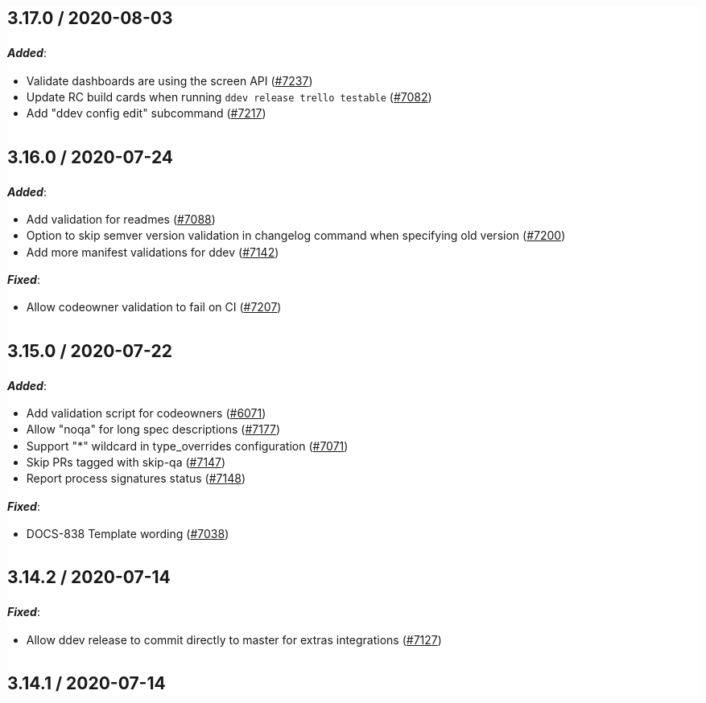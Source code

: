 ## 3.17.0 / 2020-08-03

***Added***:

* Validate dashboards are using the screen API ([#7237](https://github.com/KhulnaSoft/integrations-core/pull/7237))
* Update RC build cards when running `ddev release trello testable` ([#7082](https://github.com/KhulnaSoft/integrations-core/pull/7082))
* Add "ddev config edit" subcommand ([#7217](https://github.com/KhulnaSoft/integrations-core/pull/7217))

## 3.16.0 / 2020-07-24

***Added***:

* Add validation for readmes ([#7088](https://github.com/KhulnaSoft/integrations-core/pull/7088))
* Option to skip semver version validation in changelog command when specifying old version ([#7200](https://github.com/KhulnaSoft/integrations-core/pull/7200))
* Add more manifest validations for ddev ([#7142](https://github.com/KhulnaSoft/integrations-core/pull/7142))

***Fixed***:

* Allow codeowner validation to fail on CI  ([#7207](https://github.com/KhulnaSoft/integrations-core/pull/7207))

## 3.15.0 / 2020-07-22

***Added***:

* Add validation script for codeowners ([#6071](https://github.com/KhulnaSoft/integrations-core/pull/6071))
* Allow "noqa" for long spec descriptions ([#7177](https://github.com/KhulnaSoft/integrations-core/pull/7177))
* Support "*" wildcard in type_overrides configuration ([#7071](https://github.com/KhulnaSoft/integrations-core/pull/7071))
* Skip PRs tagged with skip-qa ([#7147](https://github.com/KhulnaSoft/integrations-core/pull/7147))
* Report process signatures status ([#7148](https://github.com/KhulnaSoft/integrations-core/pull/7148))

***Fixed***:

* DOCS-838 Template wording ([#7038](https://github.com/KhulnaSoft/integrations-core/pull/7038))

## 3.14.2 / 2020-07-14

***Fixed***:

* Allow ddev release to commit directly to master for extras integrations ([#7127](https://github.com/KhulnaSoft/integrations-core/pull/7127))

## 3.14.1 / 2020-07-14
